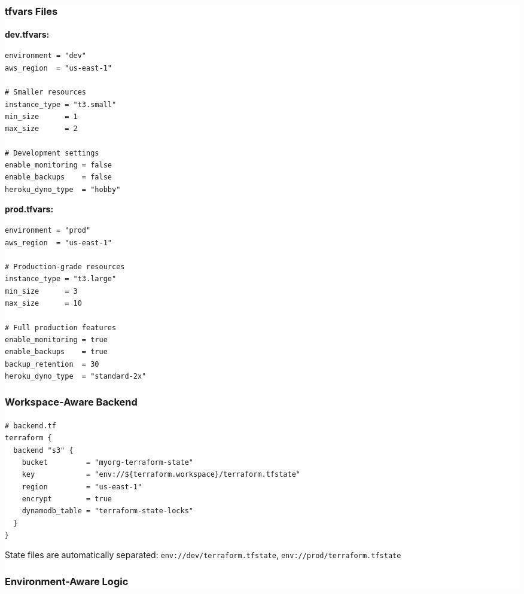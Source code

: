 ### tfvars Files

**dev.tfvars:**
```hcl
environment = "dev"
aws_region  = "us-east-1"

# Smaller resources
instance_type = "t3.small"
min_size      = 1
max_size      = 2

# Development settings
enable_monitoring = false
enable_backups    = false
heroku_dyno_type  = "hobby"
```

**prod.tfvars:**
```hcl
environment = "prod"
aws_region  = "us-east-1"

# Production-grade resources
instance_type = "t3.large"
min_size      = 3
max_size      = 10

# Full production features
enable_monitoring = true
enable_backups    = true
backup_retention  = 30
heroku_dyno_type  = "standard-2x"
```

### Workspace-Aware Backend

```hcl
# backend.tf
terraform {
  backend "s3" {
    bucket         = "myorg-terraform-state"
    key            = "env://${terraform.workspace}/terraform.tfstate"
    region         = "us-east-1"
    encrypt        = true
    dynamodb_table = "terraform-state-locks"
  }
}
```

State files are automatically separated: `env://dev/terraform.tfstate`, `env://prod/terraform.tfstate`

### Environment-Aware Logic
